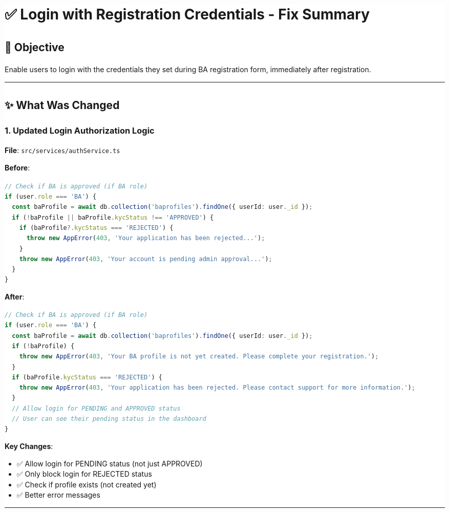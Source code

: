 # ✅ Login with Registration Credentials - Fix Summary

## 🎯 Objective
Enable users to login with the credentials they set during BA registration form, immediately after registration.

---

## ✨ What Was Changed

### 1. Updated Login Authorization Logic
**File**: `src/services/authService.ts`

**Before**:
```typescript
// Check if BA is approved (if BA role)
if (user.role === 'BA') {
  const baProfile = await db.collection('baprofiles').findOne({ userId: user._id });
  if (!baProfile || baProfile.kycStatus !== 'APPROVED') {
    if (baProfile?.kycStatus === 'REJECTED') {
      throw new AppError(403, 'Your application has been rejected...');
    }
    throw new AppError(403, 'Your account is pending admin approval...');
  }
}
```

**After**:
```typescript
// Check if BA is approved (if BA role)
if (user.role === 'BA') {
  const baProfile = await db.collection('baprofiles').findOne({ userId: user._id });
  if (!baProfile) {
    throw new AppError(403, 'Your BA profile is not yet created. Please complete your registration.');
  }
  if (baProfile.kycStatus === 'REJECTED') {
    throw new AppError(403, 'Your application has been rejected. Please contact support for more information.');
  }
  // Allow login for PENDING and APPROVED status
  // User can see their pending status in the dashboard
}
```

**Key Changes**:
- ✅ Allow login for PENDING status (not just APPROVED)
- ✅ Only block login for REJECTED status
- ✅ Check if profile exists (not created yet)
- ✅ Better error messages

---
